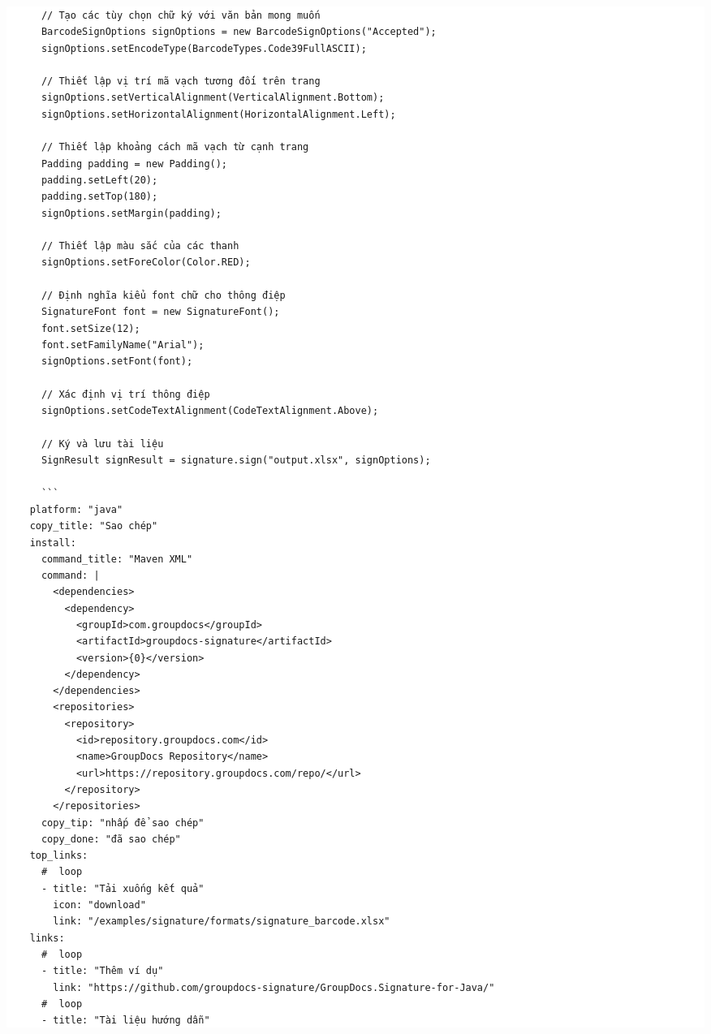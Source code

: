           // Tạo các tùy chọn chữ ký với văn bản mong muốn
          BarcodeSignOptions signOptions = new BarcodeSignOptions("Accepted");
          signOptions.setEncodeType(BarcodeTypes.Code39FullASCII);

          // Thiết lập vị trí mã vạch tương đối trên trang
          signOptions.setVerticalAlignment(VerticalAlignment.Bottom);
          signOptions.setHorizontalAlignment(HorizontalAlignment.Left);

          // Thiết lập khoảng cách mã vạch từ cạnh trang
          Padding padding = new Padding();
          padding.setLeft(20);
          padding.setTop(180);
          signOptions.setMargin(padding);

          // Thiết lập màu sắc của các thanh
          signOptions.setForeColor(Color.RED);

          // Định nghĩa kiểu font chữ cho thông điệp
          SignatureFont font = new SignatureFont();
          font.setSize(12);
          font.setFamilyName("Arial");
          signOptions.setFont(font);

          // Xác định vị trí thông điệp
          signOptions.setCodeTextAlignment(CodeTextAlignment.Above);

          // Ký và lưu tài liệu
          SignResult signResult = signature.sign("output.xlsx", signOptions);

          ```
        platform: "java"
        copy_title: "Sao chép"
        install:
          command_title: "Maven XML"
          command: |
            <dependencies>
              <dependency>
                <groupId>com.groupdocs</groupId>
                <artifactId>groupdocs-signature</artifactId>
                <version>{0}</version>
              </dependency>
            </dependencies>
            <repositories>
              <repository>
                <id>repository.groupdocs.com</id>
                <name>GroupDocs Repository</name>
                <url>https://repository.groupdocs.com/repo/</url>
              </repository>
            </repositories>
          copy_tip: "nhấp để sao chép"
          copy_done: "đã sao chép"
        top_links:
          #  loop
          - title: "Tải xuống kết quả"
            icon: "download"
            link: "/examples/signature/formats/signature_barcode.xlsx"
        links:
          #  loop
          - title: "Thêm ví dụ"
            link: "https://github.com/groupdocs-signature/GroupDocs.Signature-for-Java/"
          #  loop
          - title: "Tài liệu hướng dẫn"
